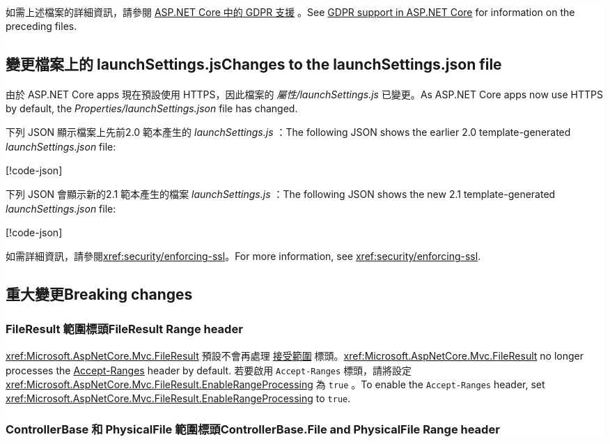 <span data-ttu-id="d3ebe-274">如需上述檔案的詳細資訊，請參閱 [ASP.NET Core 中的 GDPR 支援](xref:security/gdpr) 。</span><span class="sxs-lookup"><span data-stu-id="d3ebe-274">See [GDPR support in ASP.NET Core](xref:security/gdpr) for information on the preceding files.</span></span>

## <a name="changes-to-the-launchsettingsjson-file"></a><span data-ttu-id="d3ebe-275">變更檔案上的 launchSettings.js</span><span class="sxs-lookup"><span data-stu-id="d3ebe-275">Changes to the launchSettings.json file</span></span>

<span data-ttu-id="d3ebe-276">由於 ASP.NET Core apps 現在預設使用 HTTPS，因此檔案的 *屬性/launchSettings.js* 已變更。</span><span class="sxs-lookup"><span data-stu-id="d3ebe-276">As ASP.NET Core apps now use HTTPS by default, the *Properties/launchSettings.json* file has changed.</span></span>

<span data-ttu-id="d3ebe-277">下列 JSON 顯示檔案上先前2.0 範本產生的 *launchSettings.js* ：</span><span class="sxs-lookup"><span data-stu-id="d3ebe-277">The following JSON shows the earlier 2.0 template-generated *launchSettings.json* file:</span></span>

[!code-json[](20_21/sample/launchSettings20.json)]

<span data-ttu-id="d3ebe-278">下列 JSON 會顯示新的2.1 範本產生的檔案 *launchSettings.js* ：</span><span class="sxs-lookup"><span data-stu-id="d3ebe-278">The following JSON shows the new 2.1 template-generated *launchSettings.json* file:</span></span>

[!code-json[](20_21/sample/launchSettings21.json)]

<span data-ttu-id="d3ebe-279">如需詳細資訊，請參閱<xref:security/enforcing-ssl>。</span><span class="sxs-lookup"><span data-stu-id="d3ebe-279">For more information, see <xref:security/enforcing-ssl>.</span></span>

## <a name="breaking-changes"></a><span data-ttu-id="d3ebe-280">重大變更</span><span class="sxs-lookup"><span data-stu-id="d3ebe-280">Breaking changes</span></span>

### <a name="fileresult-range-header"></a><span data-ttu-id="d3ebe-281">FileResult 範圍標頭</span><span class="sxs-lookup"><span data-stu-id="d3ebe-281">FileResult Range header</span></span>

<span data-ttu-id="d3ebe-282"><xref:Microsoft.AspNetCore.Mvc.FileResult> 預設不會再處理 [接受範圍](https://developer.mozilla.org/docs/Web/HTTP/Headers/Accept-Ranges) 標頭。</span><span class="sxs-lookup"><span data-stu-id="d3ebe-282"><xref:Microsoft.AspNetCore.Mvc.FileResult> no longer processes the [Accept-Ranges](https://developer.mozilla.org/docs/Web/HTTP/Headers/Accept-Ranges) header by default.</span></span> <span data-ttu-id="d3ebe-283">若要啟用 `Accept-Ranges` 標頭，請將設定 <xref:Microsoft.AspNetCore.Mvc.FileResult.EnableRangeProcessing> 為 `true` 。</span><span class="sxs-lookup"><span data-stu-id="d3ebe-283">To enable the `Accept-Ranges` header, set <xref:Microsoft.AspNetCore.Mvc.FileResult.EnableRangeProcessing> to `true`.</span></span>

### <a name="controllerbasefile-and-physicalfile-range-header"></a><span data-ttu-id="d3ebe-284">ControllerBase 和 PhysicalFile 範圍標頭</span><span class="sxs-lookup"><span data-stu-id="d3ebe-284">ControllerBase.File and PhysicalFile Range header</span></span>
